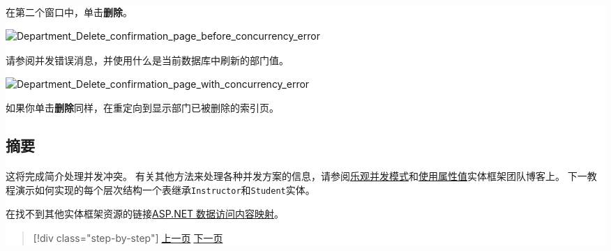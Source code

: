 在第二个窗口中，单击**删除**。

![Department_Delete_confirmation_page_before_concurrency_error](handling-concurrency-with-the-entity-framework-in-an-asp-net-mvc-application/_static/image14.png)

请参阅并发错误消息，并使用什么是当前数据库中刷新的部门值。

![Department_Delete_confirmation_page_with_concurrency_error](handling-concurrency-with-the-entity-framework-in-an-asp-net-mvc-application/_static/image15.png)

如果你单击**删除**同样，在重定向到显示部门已被删除的索引页。

## <a name="summary"></a>摘要

这将完成简介处理并发冲突。 有关其他方法来处理各种并发方案的信息，请参阅[乐观并发模式](https://blogs.msdn.com/b/adonet/archive/2011/02/03/using-dbcontext-in-ef-feature-ctp5-part-9-optimistic-concurrency-patterns.aspx)和[使用属性值](https://blogs.msdn.com/b/adonet/archive/2011/01/30/using-dbcontext-in-ef-feature-ctp5-part-5-working-with-property-values.aspx)实体框架团队博客上。 下一教程演示如何实现的每个层次结构一个表继承`Instructor`和`Student`实体。

在找不到其他实体框架资源的链接[ASP.NET 数据访问内容映射](../../../../whitepapers/aspnet-data-access-content-map.md)。

>[!div class="step-by-step"]
[上一页](updating-related-data-with-the-entity-framework-in-an-asp-net-mvc-application.md)
[下一页](implementing-inheritance-with-the-entity-framework-in-an-asp-net-mvc-application.md)
